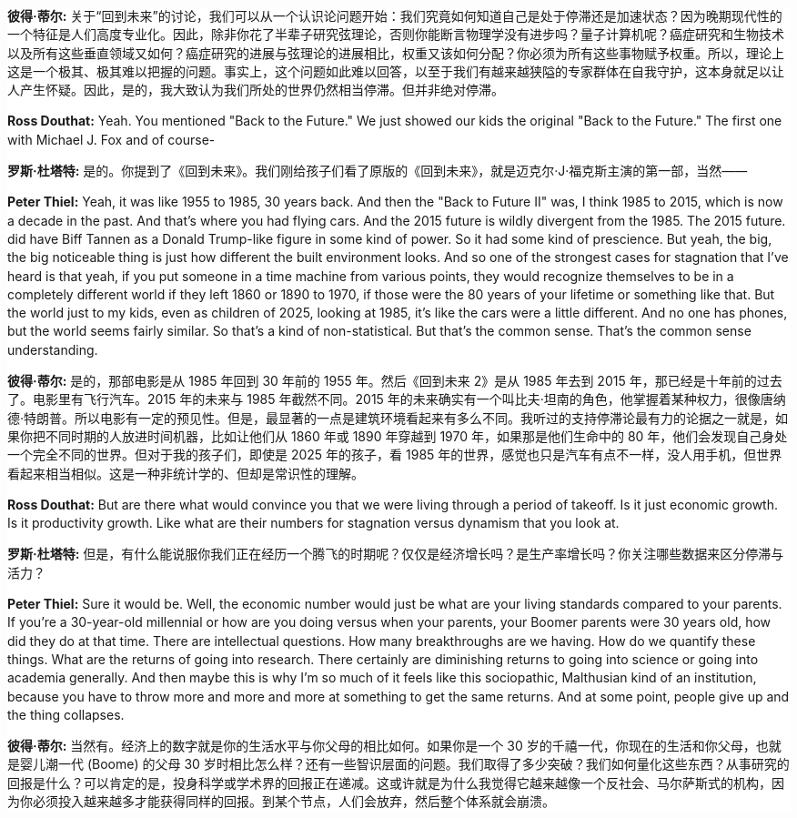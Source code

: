 **彼得·蒂尔:**
关于“回到未来”的讨论，我们可以从一个认识论问题开始：我们究竟如何知道自己是处于停滞还是加速状态？因为晚期现代性的一个特征是人们高度专业化。因此，除非你花了半辈子研究弦理论，否则你能断言物理学没有进步吗？量子计算机呢？癌症研究和生物技术以及所有这些垂直领域又如何？癌症研究的进展与弦理论的进展相比，权重又该如何分配？你必须为所有这些事物赋予权重。所以，理论上这是一个极其、极其难以把握的问题。事实上，这个问题如此难以回答，以至于我们有越来越狭隘的专家群体在自我守护，这本身就足以让人产生怀疑。因此，是的，我大致认为我们所处的世界仍然相当停滞。但并非绝对停滞。

**Ross Douthat:** Yeah. You mentioned "Back to the Future." We just
showed our kids the original "Back to the Future." The first one with
Michael J. Fox and of course-

**罗斯·杜塔特:**
是的。你提到了《回到未来》。我们刚给孩子们看了原版的《回到未来》，就是迈克尔·J·福克斯主演的第一部，当然——

**Peter Thiel:** Yeah, it was like 1955 to 1985, 30 years back. And then
the "Back to Future II" was, I think 1985 to 2015, which is now a decade
in the past. And that’s where you had flying cars. And the 2015 future
is wildly divergent from the 1985. The 2015 future. did have Biff Tannen
as a Donald Trump-like figure in some kind of power. So it had some kind
of prescience. But yeah, the big, the big noticeable thing is just how
different the built environment looks. And so one of the strongest cases
for stagnation that I’ve heard is that yeah, if you put someone in a
time machine from various points, they would recognize themselves to be
in a completely different world if they left 1860 or 1890 to 1970, if
those were the 80 years of your lifetime or something like that. But the
world just to my kids, even as children of 2025, looking at 1985, it’s
like the cars were a little different. And no one has phones, but the
world seems fairly similar. So that’s a kind of non-statistical. But
that’s the common sense. That’s the common sense understanding.

**彼得·蒂尔:**
是的，那部电影是从 1985 年回到 30 年前的 1955 年。然后《回到未来 2》是从 1985 年去到 2015 年，那已经是十年前的过去了。电影里有飞行汽车。2015 年的未来与 1985 年截然不同。2015 年的未来确实有一个叫比夫·坦南的角色，他掌握着某种权力，很像唐纳德·特朗普。所以电影有一定的预见性。但是，最显著的一点是建筑环境看起来有多么不同。我听过的支持停滞论最有力的论据之一就是，如果你把不同时期的人放进时间机器，比如让他们从 1860 年或 1890 年穿越到 1970 年，如果那是他们生命中的 80 年，他们会发现自己身处一个完全不同的世界。但对于我的孩子们，即使是 2025 年的孩子，看 1985 年的世界，感觉也只是汽车有点不一样，没人用手机，但世界看起来相当相似。这是一种非统计学的、但却是常识性的理解。

**Ross Douthat:** But are there what would convince you that we were
living through a period of takeoff. Is it just economic growth. Is it
productivity growth. Like what are their numbers for stagnation versus
dynamism that you look at.

**罗斯·杜塔特:**
但是，有什么能说服你我们正在经历一个腾飞的时期呢？仅仅是经济增长吗？是生产率增长吗？你关注哪些数据来区分停滞与活力？

**Peter Thiel:** Sure it would be. Well, the economic number would just
be what are your living standards compared to your parents. If you’re a
30-year-old millennial or how are you doing versus when your parents,
your Boomer parents were 30 years old, how did they do at that time.
There are intellectual questions. How many breakthroughs are we having.
How do we quantify these things. What are the returns of going into
research. There certainly are diminishing returns to going into science
or going into academia generally. And then maybe this is why I’m so much
of it feels like this sociopathic, Malthusian kind of an institution,
because you have to throw more and more and more at something to get the
same returns. And at some point, people give up and the thing collapses.

**彼得·蒂尔:**
当然有。经济上的数字就是你的生活水平与你父母的相比如何。如果你是一个 30 岁的千禧一代，你现在的生活和你父母，也就是婴儿潮一代
(Boome) 的父母 30 岁时相比怎么样？还有一些智识层面的问题。我们取得了多少突破？我们如何量化这些东西？从事研究的回报是什么？可以肯定的是，投身科学或学术界的回报正在递减。这或许就是为什么我觉得它越来越像一个反社会、马尔萨斯式的机构，因为你必须投入越来越多才能获得同样的回报。到某个节点，人们会放弃，然后整个体系就会崩溃。
